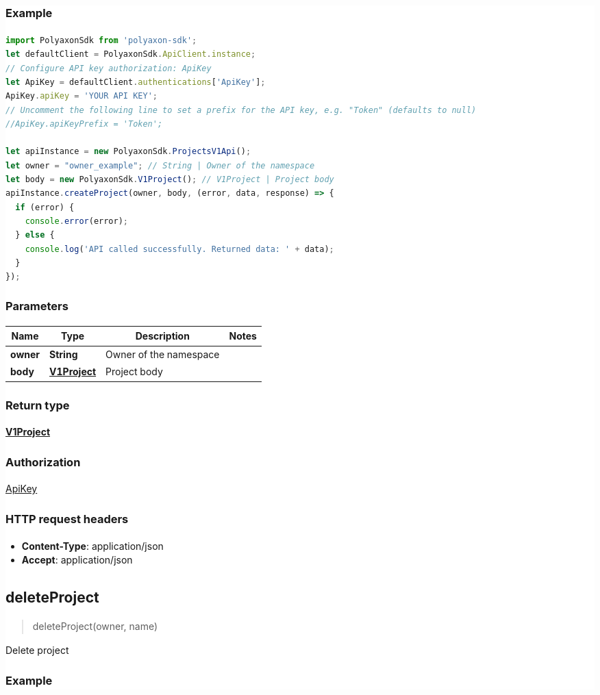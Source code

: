 ### Example

```javascript
import PolyaxonSdk from 'polyaxon-sdk';
let defaultClient = PolyaxonSdk.ApiClient.instance;
// Configure API key authorization: ApiKey
let ApiKey = defaultClient.authentications['ApiKey'];
ApiKey.apiKey = 'YOUR API KEY';
// Uncomment the following line to set a prefix for the API key, e.g. "Token" (defaults to null)
//ApiKey.apiKeyPrefix = 'Token';

let apiInstance = new PolyaxonSdk.ProjectsV1Api();
let owner = "owner_example"; // String | Owner of the namespace
let body = new PolyaxonSdk.V1Project(); // V1Project | Project body
apiInstance.createProject(owner, body, (error, data, response) => {
  if (error) {
    console.error(error);
  } else {
    console.log('API called successfully. Returned data: ' + data);
  }
});
```

### Parameters


Name | Type | Description  | Notes
------------- | ------------- | ------------- | -------------
 **owner** | **String**| Owner of the namespace | 
 **body** | [**V1Project**](V1Project.md)| Project body | 

### Return type

[**V1Project**](V1Project.md)

### Authorization

[ApiKey](../README.md#ApiKey)

### HTTP request headers

- **Content-Type**: application/json
- **Accept**: application/json


## deleteProject

> deleteProject(owner, name)

Delete project

### Example
